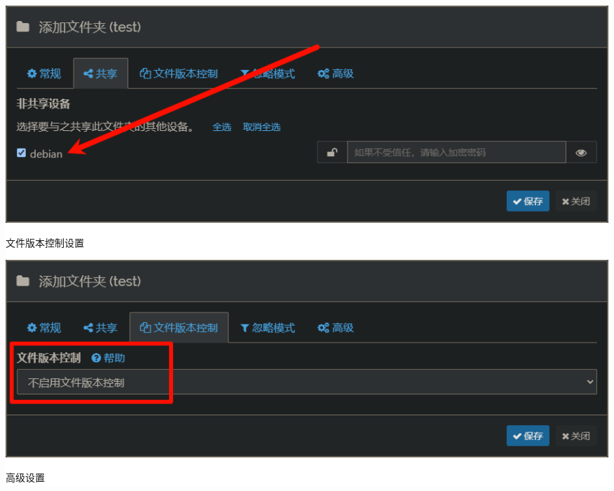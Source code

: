 ![共享设置](./../../../../../../images/%E9%85%8D%E7%BD%AE%20Syncthing%20%E6%95%B0%E6%8D%AE%E5%90%8C%E6%AD%A5/%E8%AE%BE%E7%BD%AE%E6%96%87%E4%BB%B6%E5%90%8C%E6%AD%A5/Windows/%E5%85%B1%E4%BA%AB%E8%AE%BE%E7%BD%AE.png)

文件版本控制设置

![文件版本控制设置](./../../../../../../images/%E9%85%8D%E7%BD%AE%20Syncthing%20%E6%95%B0%E6%8D%AE%E5%90%8C%E6%AD%A5/%E8%AE%BE%E7%BD%AE%E6%96%87%E4%BB%B6%E5%90%8C%E6%AD%A5/%E6%96%87%E4%BB%B6%E7%89%88%E6%9C%AC%E6%8E%A7%E5%88%B6%E8%AE%BE%E7%BD%AE.png)

高级设置
